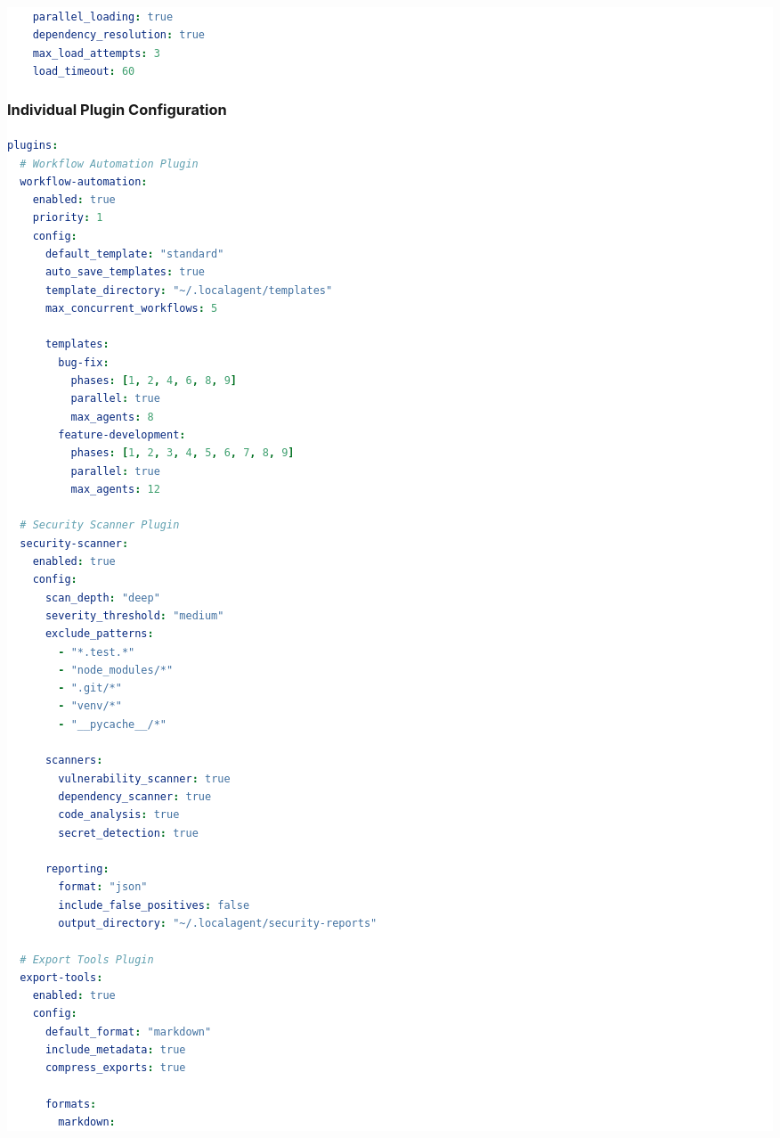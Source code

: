 ```yaml
    parallel_loading: true
    dependency_resolution: true
    max_load_attempts: 3
    load_timeout: 60
```

### Individual Plugin Configuration
```yaml
plugins:
  # Workflow Automation Plugin
  workflow-automation:
    enabled: true
    priority: 1
    config:
      default_template: "standard"
      auto_save_templates: true
      template_directory: "~/.localagent/templates"
      max_concurrent_workflows: 5
      
      templates:
        bug-fix:
          phases: [1, 2, 4, 6, 8, 9]
          parallel: true
          max_agents: 8
        feature-development:
          phases: [1, 2, 3, 4, 5, 6, 7, 8, 9]
          parallel: true
          max_agents: 12
          
  # Security Scanner Plugin
  security-scanner:
    enabled: true
    config:
      scan_depth: "deep"
      severity_threshold: "medium"
      exclude_patterns:
        - "*.test.*"
        - "node_modules/*"
        - ".git/*"
        - "venv/*"
        - "__pycache__/*"
        
      scanners:
        vulnerability_scanner: true
        dependency_scanner: true
        code_analysis: true
        secret_detection: true
        
      reporting:
        format: "json"
        include_false_positives: false
        output_directory: "~/.localagent/security-reports"
        
  # Export Tools Plugin
  export-tools:
    enabled: true
    config:
      default_format: "markdown"
      include_metadata: true
      compress_exports: true
      
      formats:
        markdown:
```